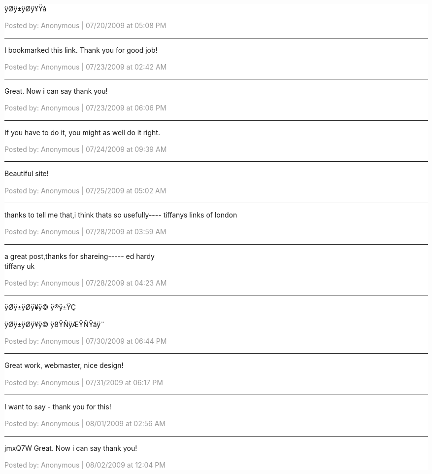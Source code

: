 ÿØÿ±ÿØÿ¥Ÿá

<span style="color:#999">Posted by: Anonymous | 07/20/2009 at 05:08 PM</span>

---

I bookmarked this link. Thank you for good job!

<span style="color:#999">Posted by: Anonymous | 07/23/2009 at 02:42 AM</span>

---

Great. Now i can say thank you!

<span style="color:#999">Posted by: Anonymous | 07/23/2009 at 06:06 PM</span>

---

If you have to do it, you might as well do it right.

<span style="color:#999">Posted by: Anonymous | 07/24/2009 at 09:39 AM</span>

---

Beautiful site!

<span style="color:#999">Posted by: Anonymous | 07/25/2009 at 05:02 AM</span>

---

thanks to tell me that,i think thats so usefully----
tiffanys
links of london

<span style="color:#999">Posted by: Anonymous | 07/28/2009 at 03:59 AM</span>

---

a great post,thanks for shareing----- 
ed hardy  
tiffany uk

<span style="color:#999">Posted by: Anonymous | 07/28/2009 at 04:23 AM</span>

---

ÿØÿ±ÿØÿ¥ÿ© ÿ®ÿ±ŸÇ 


ÿØÿ±ÿØÿ¥ÿ© ÿßŸÑÿÆŸÑŸäÿ¨

<span style="color:#999">Posted by: Anonymous | 07/30/2009 at 06:44 PM</span>

---

Great work, webmaster, nice design!

<span style="color:#999">Posted by: Anonymous | 07/31/2009 at 06:17 PM</span>

---

I want to say - thank you for this!

<span style="color:#999">Posted by: Anonymous | 08/01/2009 at 02:56 AM</span>

---

jmxQ7W Great. Now i can say thank you!

<span style="color:#999">Posted by: Anonymous | 08/02/2009 at 12:04 PM</span>